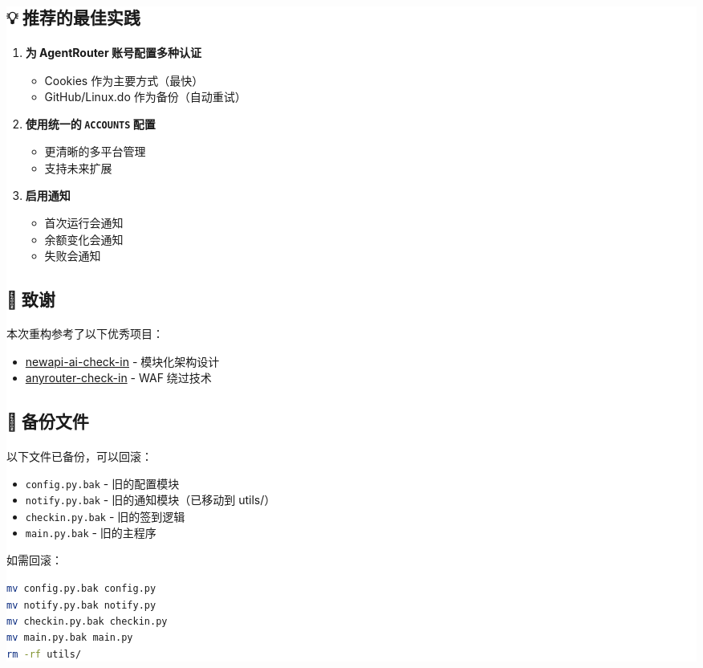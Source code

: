 ## 💡 推荐的最佳实践

1. **为 AgentRouter 账号配置多种认证**
   - Cookies 作为主要方式（最快）
   - GitHub/Linux.do 作为备份（自动重试）

2. **使用统一的 `ACCOUNTS` 配置**
   - 更清晰的多平台管理
   - 支持未来扩展

3. **启用通知**
   - 首次运行会通知
   - 余额变化会通知
   - 失败会通知

## 🙏 致谢

本次重构参考了以下优秀项目：
- [newapi-ai-check-in](https://github.com/millylee/newapi-ai-check-in) - 模块化架构设计
- [anyrouter-check-in](https://github.com/millylee/anyrouter-check-in) - WAF 绕过技术

## 📄 备份文件

以下文件已备份，可以回滚：
- `config.py.bak` - 旧的配置模块
- `notify.py.bak` - 旧的通知模块（已移动到 utils/）
- `checkin.py.bak` - 旧的签到逻辑
- `main.py.bak` - 旧的主程序

如需回滚：
```bash
mv config.py.bak config.py
mv notify.py.bak notify.py
mv checkin.py.bak checkin.py
mv main.py.bak main.py
rm -rf utils/
```
